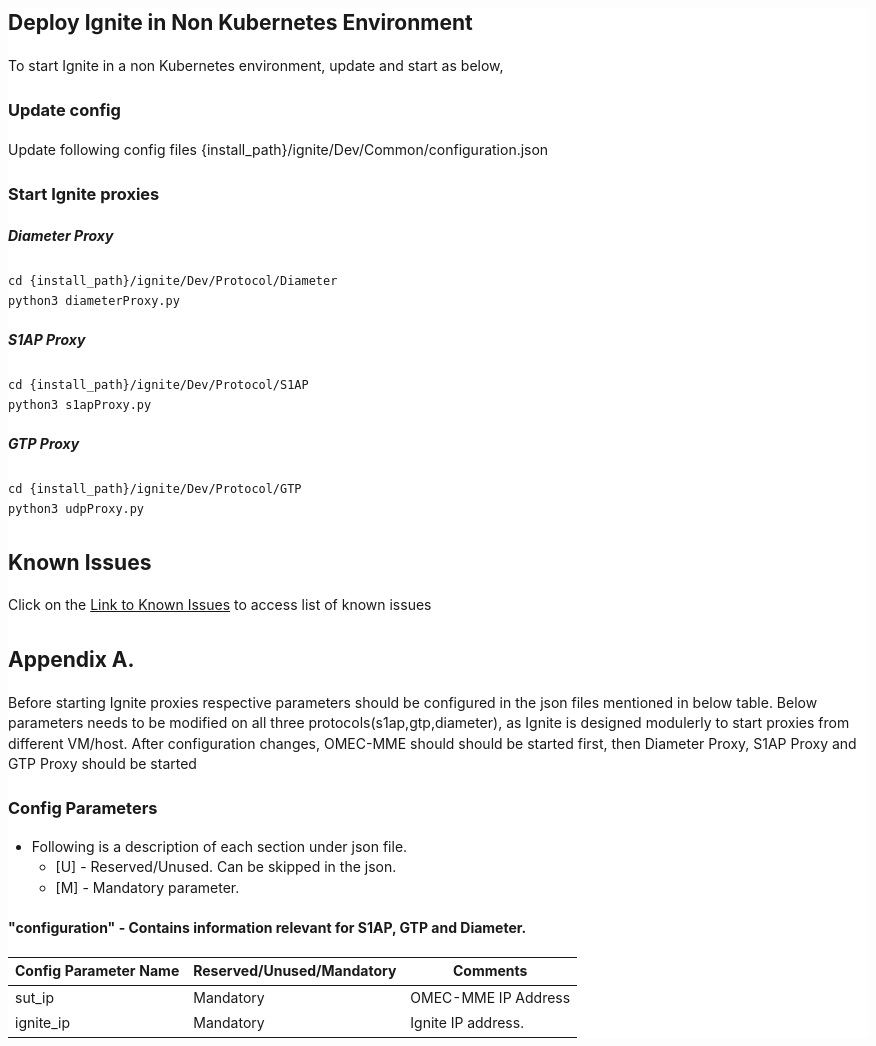 ## Deploy Ignite in Non Kubernetes Environment

To start Ignite in a non Kubernetes environment, update and start as below,

### Update config 

Update following config files
    {install_path}/ignite/Dev/Common/configuration.json

### Start Ignite proxies
##### Diameter Proxy
	cd {install_path}/ignite/Dev/Protocol/Diameter
	python3 diameterProxy.py

##### S1AP Proxy
	cd {install_path}/ignite/Dev/Protocol/S1AP
	python3 s1apProxy.py

##### GTP Proxy
	cd {install_path}/ignite/Dev/Protocol/GTP
	python3 udpProxy.py

## Known Issues

Click on the [Link to Known Issues](/Documentation/known-issues.txt) to access list of known issues

## Appendix A.
Before starting Ignite proxies respective parameters should be configured in the json files mentioned in below table.
Below parameters needs to be modified on all three protocols(s1ap,gtp,diameter), as Ignite is designed modulerly to start proxies from different VM/host.
After configuration changes, OMEC-MME should should be started first, then Diameter Proxy, S1AP Proxy and GTP Proxy should be started

### Config Parameters
- Following is a description of each section under json file.
  - [U] - Reserved/Unused. Can be skipped in the json.
  - [M] - Mandatory parameter.
  
#### "configuration" - Contains information relevant for S1AP, GTP and Diameter.
  Config Parameter Name | Reserved/Unused/Mandatory | Comments |
  ----------------------|---------------------------|----------|
  sut_ip     | Mandatory                    | OMEC-MME IP Address |
  ignite_ip               | Mandatory                 | Ignite IP address. |
